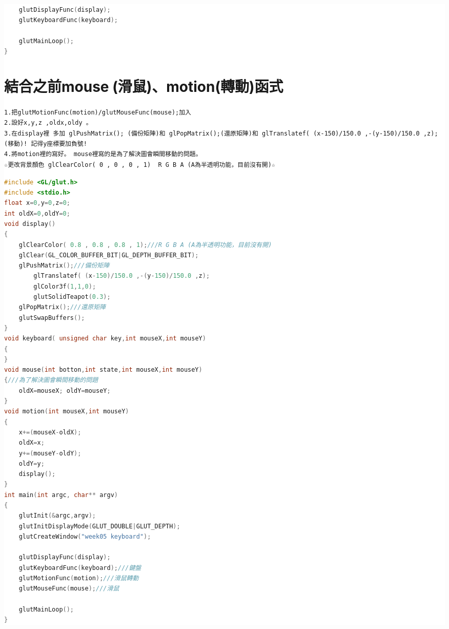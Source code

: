 ```c
    glutDisplayFunc(display);
    glutKeyboardFunc(keyboard);

    glutMainLoop();
}
```
# 結合之前mouse (滑鼠)、motion(轉動)函式
```
1.把glutMotionFunc(motion)/glutMouseFunc(mouse);加入
2.設好x,y,z ,oldx,oldy 。
3.在display裡 多加 glPushMatrix(); (備份矩陣)和 glPopMatrix();(還原矩陣)和 glTranslatef( (x-150)/150.0 ,-(y-150)/150.0 ,z); (移動)! 記得y座標要加負號!
4.將motion裡的寫好。 mouse裡寫的是為了解決圖會瞬間移動的問題。
☆更改背景顏色 glClearColor( 0 , 0 , 0 , 1)  R G B A (A為半透明功能，目前沒有開)☆

```
```c
#include <GL/glut.h>
#include <stdio.h>
float x=0,y=0,z=0;
int oldX=0,oldY=0;
void display()
{
    glClearColor( 0.8 , 0.8 , 0.8 , 1);///R G B A (A為半透明功能，目前沒有開)
    glClear(GL_COLOR_BUFFER_BIT|GL_DEPTH_BUFFER_BIT);
    glPushMatrix();///備份矩陣
        glTranslatef( (x-150)/150.0 ,-(y-150)/150.0 ,z);
        glColor3f(1,1,0);
        glutSolidTeapot(0.3);
    glPopMatrix();///還原矩陣
    glutSwapBuffers();
}
void keyboard( unsigned char key,int mouseX,int mouseY)
{
}
void mouse(int botton,int state,int mouseX,int mouseY)
{///為了解決圖會瞬間移動的問題
    oldX=mouseX; oldY=mouseY;
}
void motion(int mouseX,int mouseY)
{
    x+=(mouseX-oldX);
    oldX=x;
    y+=(mouseY-oldY);
    oldY=y;
    display();
}
int main(int argc, char** argv)
{
    glutInit(&argc,argv);
    glutInitDisplayMode(GLUT_DOUBLE|GLUT_DEPTH);
    glutCreateWindow("week05 keyboard");

    glutDisplayFunc(display);
    glutKeyboardFunc(keyboard);///鍵盤
    glutMotionFunc(motion);///滑鼠轉動
    glutMouseFunc(mouse);///滑鼠

    glutMainLoop();
}

```
